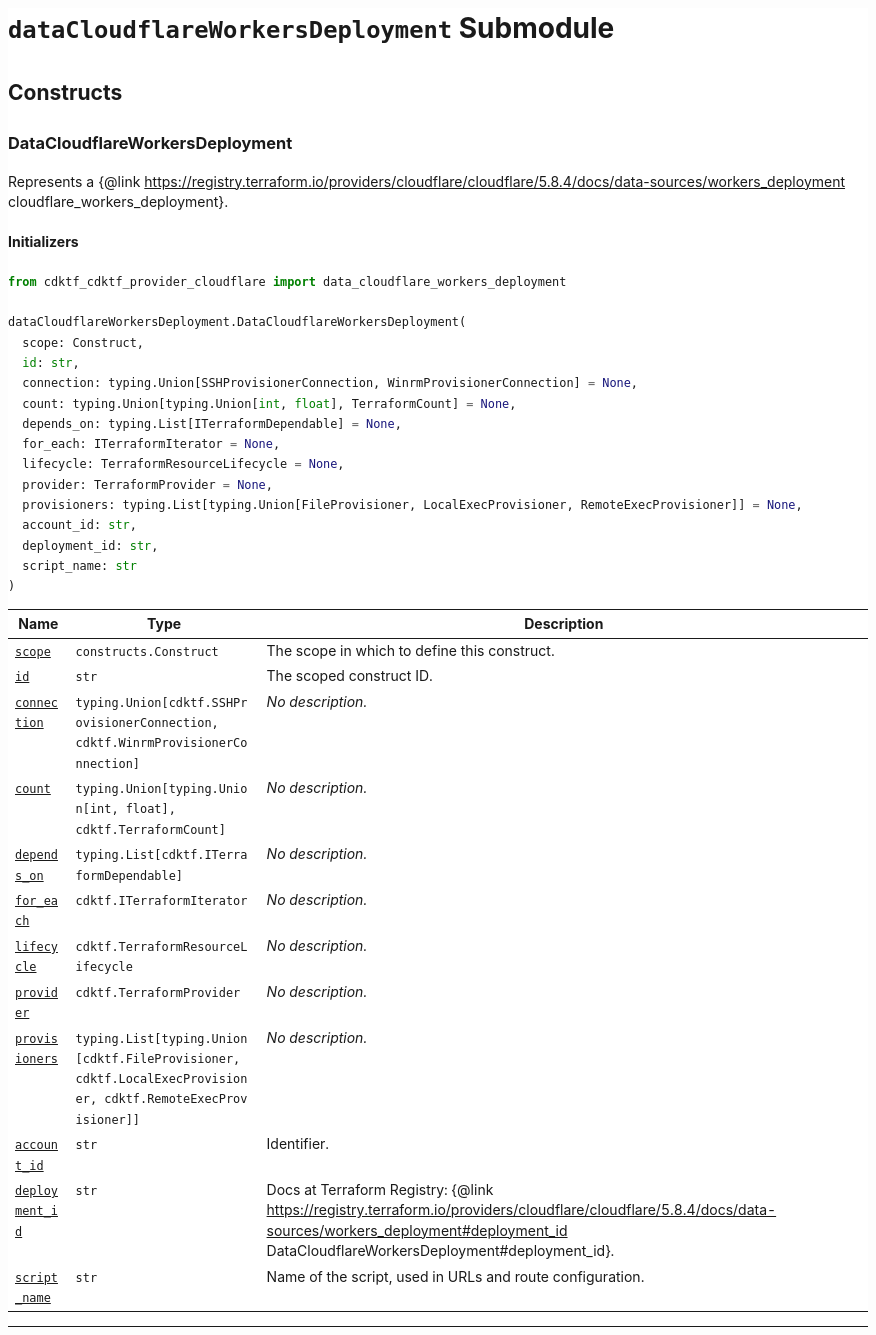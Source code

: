 # `dataCloudflareWorkersDeployment` Submodule <a name="`dataCloudflareWorkersDeployment` Submodule" id="@cdktf/provider-cloudflare.dataCloudflareWorkersDeployment"></a>

## Constructs <a name="Constructs" id="Constructs"></a>

### DataCloudflareWorkersDeployment <a name="DataCloudflareWorkersDeployment" id="@cdktf/provider-cloudflare.dataCloudflareWorkersDeployment.DataCloudflareWorkersDeployment"></a>

Represents a {@link https://registry.terraform.io/providers/cloudflare/cloudflare/5.8.4/docs/data-sources/workers_deployment cloudflare_workers_deployment}.

#### Initializers <a name="Initializers" id="@cdktf/provider-cloudflare.dataCloudflareWorkersDeployment.DataCloudflareWorkersDeployment.Initializer"></a>

```python
from cdktf_cdktf_provider_cloudflare import data_cloudflare_workers_deployment

dataCloudflareWorkersDeployment.DataCloudflareWorkersDeployment(
  scope: Construct,
  id: str,
  connection: typing.Union[SSHProvisionerConnection, WinrmProvisionerConnection] = None,
  count: typing.Union[typing.Union[int, float], TerraformCount] = None,
  depends_on: typing.List[ITerraformDependable] = None,
  for_each: ITerraformIterator = None,
  lifecycle: TerraformResourceLifecycle = None,
  provider: TerraformProvider = None,
  provisioners: typing.List[typing.Union[FileProvisioner, LocalExecProvisioner, RemoteExecProvisioner]] = None,
  account_id: str,
  deployment_id: str,
  script_name: str
)
```

| **Name** | **Type** | **Description** |
| --- | --- | --- |
| <code><a href="#@cdktf/provider-cloudflare.dataCloudflareWorkersDeployment.DataCloudflareWorkersDeployment.Initializer.parameter.scope">scope</a></code> | <code>constructs.Construct</code> | The scope in which to define this construct. |
| <code><a href="#@cdktf/provider-cloudflare.dataCloudflareWorkersDeployment.DataCloudflareWorkersDeployment.Initializer.parameter.id">id</a></code> | <code>str</code> | The scoped construct ID. |
| <code><a href="#@cdktf/provider-cloudflare.dataCloudflareWorkersDeployment.DataCloudflareWorkersDeployment.Initializer.parameter.connection">connection</a></code> | <code>typing.Union[cdktf.SSHProvisionerConnection, cdktf.WinrmProvisionerConnection]</code> | *No description.* |
| <code><a href="#@cdktf/provider-cloudflare.dataCloudflareWorkersDeployment.DataCloudflareWorkersDeployment.Initializer.parameter.count">count</a></code> | <code>typing.Union[typing.Union[int, float], cdktf.TerraformCount]</code> | *No description.* |
| <code><a href="#@cdktf/provider-cloudflare.dataCloudflareWorkersDeployment.DataCloudflareWorkersDeployment.Initializer.parameter.dependsOn">depends_on</a></code> | <code>typing.List[cdktf.ITerraformDependable]</code> | *No description.* |
| <code><a href="#@cdktf/provider-cloudflare.dataCloudflareWorkersDeployment.DataCloudflareWorkersDeployment.Initializer.parameter.forEach">for_each</a></code> | <code>cdktf.ITerraformIterator</code> | *No description.* |
| <code><a href="#@cdktf/provider-cloudflare.dataCloudflareWorkersDeployment.DataCloudflareWorkersDeployment.Initializer.parameter.lifecycle">lifecycle</a></code> | <code>cdktf.TerraformResourceLifecycle</code> | *No description.* |
| <code><a href="#@cdktf/provider-cloudflare.dataCloudflareWorkersDeployment.DataCloudflareWorkersDeployment.Initializer.parameter.provider">provider</a></code> | <code>cdktf.TerraformProvider</code> | *No description.* |
| <code><a href="#@cdktf/provider-cloudflare.dataCloudflareWorkersDeployment.DataCloudflareWorkersDeployment.Initializer.parameter.provisioners">provisioners</a></code> | <code>typing.List[typing.Union[cdktf.FileProvisioner, cdktf.LocalExecProvisioner, cdktf.RemoteExecProvisioner]]</code> | *No description.* |
| <code><a href="#@cdktf/provider-cloudflare.dataCloudflareWorkersDeployment.DataCloudflareWorkersDeployment.Initializer.parameter.accountId">account_id</a></code> | <code>str</code> | Identifier. |
| <code><a href="#@cdktf/provider-cloudflare.dataCloudflareWorkersDeployment.DataCloudflareWorkersDeployment.Initializer.parameter.deploymentId">deployment_id</a></code> | <code>str</code> | Docs at Terraform Registry: {@link https://registry.terraform.io/providers/cloudflare/cloudflare/5.8.4/docs/data-sources/workers_deployment#deployment_id DataCloudflareWorkersDeployment#deployment_id}. |
| <code><a href="#@cdktf/provider-cloudflare.dataCloudflareWorkersDeployment.DataCloudflareWorkersDeployment.Initializer.parameter.scriptName">script_name</a></code> | <code>str</code> | Name of the script, used in URLs and route configuration. |

---
